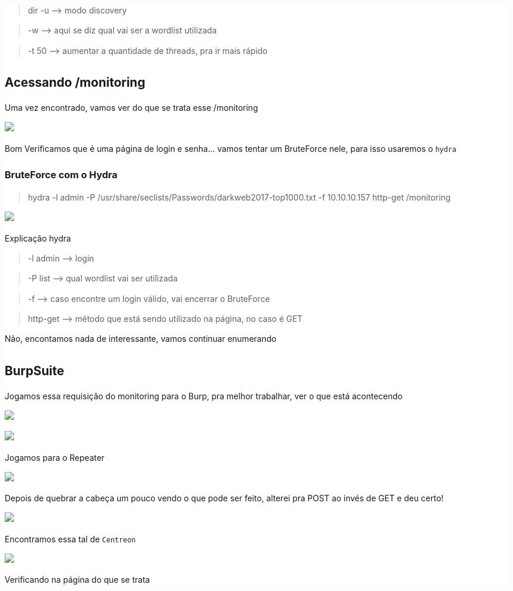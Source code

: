 > dir -u --> modo discovery

> -w --> aqui se diz qual vai ser a wordlist utilizada

> -t 50 --> aumentar a quantidade de threads, pra ir mais rápido

## Acessando /monitoring

Uma vez encontrado, vamos ver do que se trata esse /monitoring

![](https://raw.githubusercontent.com/0x4rt3mis/0x4rt3mis.github.io/master/img/htb-wall/W_mon.png)

Bom Verificamos que é uma página de login e senha... vamos tentar um BruteForce nele, para isso usaremos o `hydra`

### BruteForce com o Hydra

> hydra -l admin -P /usr/share/seclists/Passwords/darkweb2017-top1000.txt -f 10.10.10.157 http-get /monitoring

![](https://raw.githubusercontent.com/0x4rt3mis/0x4rt3mis.github.io/master/img/htb-wall/W_hydra.png)

Explicação hydra

> -l admin --> login

> -P list --> qual wordlist vai ser utilizada

> -f --> caso encontre um login válido, vai encerrar o BruteForce

> http-get --> método que está sendo utilizado na página, no caso é GET

Não, encontamos nada de interessante, vamos continuar enumerando

## BurpSuite

Jogamos essa requisição do monitoring para o Burp, pra melhor trabalhar, ver o que está acontecendo

![](https://raw.githubusercontent.com/0x4rt3mis/0x4rt3mis.github.io/master/img/htb-wall/W_burp.png)

![](https://raw.githubusercontent.com/0x4rt3mis/0x4rt3mis.github.io/master/img/htb-wall/W_burp1.png)

Jogamos para o Repeater

![](https://raw.githubusercontent.com/0x4rt3mis/0x4rt3mis.github.io/master/img/htb-wall/W_burp2.png)

Depois de quebrar a cabeça um pouco vendo o que pode ser feito, alterei pra POST ao invés de GET e deu certo!

![](https://raw.githubusercontent.com/0x4rt3mis/0x4rt3mis.github.io/master/img/htb-wall/W_burp3.png)

Encontramos essa tal de `Centreon`

![](https://raw.githubusercontent.com/0x4rt3mis/0x4rt3mis.github.io/master/img/htb-wall/W_burp4.png)

Verificando na página do que se trata
